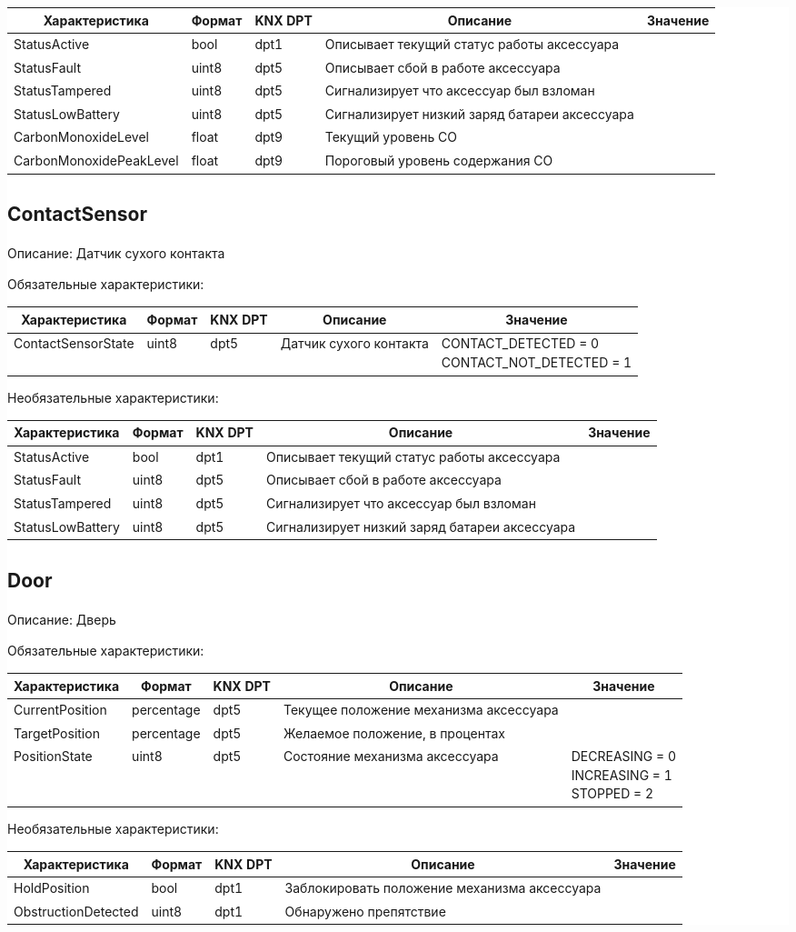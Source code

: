 | Характеристика | Формат | KNX DPT | Описание | Значение |
|----------------|--------|---------|----------|----------|
| StatusActive | bool | dpt1 | Описывает текущий статус работы аксессуара |  | 
| StatusFault | uint8 | dpt5 | Описывает сбой в работе аксессуара |  | 
| StatusTampered | uint8 | dpt5 | Сигнализирует что аксессуар был взломан |  | 
| StatusLowBattery | uint8 | dpt5 | Сигнализирует низкий заряд батареи аксессуара |  | 
| CarbonMonoxideLevel | float | dpt9 | Текущий уровень CO |  | 
| CarbonMonoxidePeakLevel | float | dpt9 | Пороговый уровень содержания CO |  | 


##  ContactSensor

Описание:  Датчик сухого контакта

Обязательные характеристики: 

| Характеристика | Формат | KNX DPT | Описание | Значение |
|----------------|--------|---------|----------|----------|
| ContactSensorState | uint8 | dpt5 | Датчик сухого контакта | CONTACT_DETECTED = 0 <br> CONTACT_NOT_DETECTED = 1 <br>  | 


Необязательные характеристики: 

| Характеристика | Формат | KNX DPT | Описание | Значение |
|----------------|--------|---------|----------|----------|
| StatusActive | bool | dpt1 | Описывает текущий статус работы аксессуара |  | 
| StatusFault | uint8 | dpt5 | Описывает сбой в работе аксессуара |  | 
| StatusTampered | uint8 | dpt5 | Сигнализирует что аксессуар был взломан |  | 
| StatusLowBattery | uint8 | dpt5 | Сигнализирует низкий заряд батареи аксессуара |  | 


##  Door

Описание:  Дверь

Обязательные характеристики: 

| Характеристика | Формат | KNX DPT | Описание | Значение |
|----------------|--------|---------|----------|----------|
| CurrentPosition | percentage | dpt5 | Текущее положение механизма аксессуара |  | 
| TargetPosition | percentage | dpt5 | Желаемое положение, в процентах |  | 
| PositionState | uint8 | dpt5 | Состояние механизма аксессуара | DECREASING = 0 <br> INCREASING = 1 <br> STOPPED = 2 <br>  | 


Необязательные характеристики: 

| Характеристика | Формат | KNX DPT | Описание | Значение |
|----------------|--------|---------|----------|----------|
| HoldPosition | bool | dpt1 | Заблокировать положение механизма аксессуара |  | 
| ObstructionDetected | uint8 | dpt1 | Обнаружено препятствие |  | 
